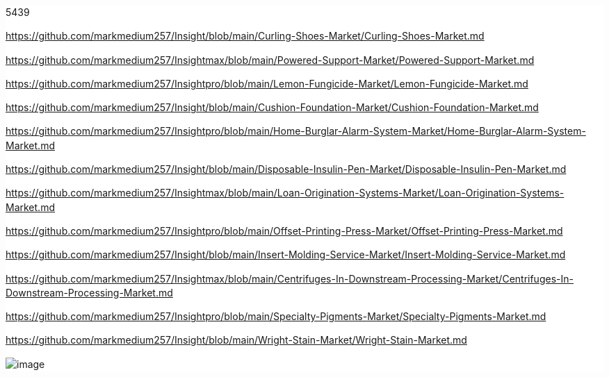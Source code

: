 5439</p><p><a href="https://github.com/markmedium257/Insight/blob/main/Curling-Shoes-Market/Curling-Shoes-Market.md">https://github.com/markmedium257/Insight/blob/main/Curling-Shoes-Market/Curling-Shoes-Market.md</a></p><p><a href="https://github.com/markmedium257/Insightmax/blob/main/Powered-Support-Market/Powered-Support-Market.md">https://github.com/markmedium257/Insightmax/blob/main/Powered-Support-Market/Powered-Support-Market.md</a></p><p><a href="https://github.com/markmedium257/Insightpro/blob/main/Lemon-Fungicide-Market/Lemon-Fungicide-Market.md">https://github.com/markmedium257/Insightpro/blob/main/Lemon-Fungicide-Market/Lemon-Fungicide-Market.md</a></p><p><a href="https://github.com/markmedium257/Insight/blob/main/Cushion-Foundation-Market/Cushion-Foundation-Market.md">https://github.com/markmedium257/Insight/blob/main/Cushion-Foundation-Market/Cushion-Foundation-Market.md</a></p><p><a href="https://github.com/markmedium257/Insightpro/blob/main/Home-Burglar-Alarm-System-Market/Home-Burglar-Alarm-System-Market.md">https://github.com/markmedium257/Insightpro/blob/main/Home-Burglar-Alarm-System-Market/Home-Burglar-Alarm-System-Market.md</a></p><p><a href="https://github.com/markmedium257/Insight/blob/main/Disposable-Insulin-Pen-Market/Disposable-Insulin-Pen-Market.md">https://github.com/markmedium257/Insight/blob/main/Disposable-Insulin-Pen-Market/Disposable-Insulin-Pen-Market.md</a></p><p><a href="https://github.com/markmedium257/Insightmax/blob/main/Loan-Origination-Systems-Market/Loan-Origination-Systems-Market.md">https://github.com/markmedium257/Insightmax/blob/main/Loan-Origination-Systems-Market/Loan-Origination-Systems-Market.md</a></p><p><a href="https://github.com/markmedium257/Insightpro/blob/main/Offset-Printing-Press-Market/Offset-Printing-Press-Market.md">https://github.com/markmedium257/Insightpro/blob/main/Offset-Printing-Press-Market/Offset-Printing-Press-Market.md</a></p><p><a href="https://github.com/markmedium257/Insight/blob/main/Insert-Molding-Service-Market/Insert-Molding-Service-Market.md">https://github.com/markmedium257/Insight/blob/main/Insert-Molding-Service-Market/Insert-Molding-Service-Market.md</a></p><p><a href="https://github.com/markmedium257/Insightmax/blob/main/Centrifuges-In-Downstream-Processing-Market/Centrifuges-In-Downstream-Processing-Market.md">https://github.com/markmedium257/Insightmax/blob/main/Centrifuges-In-Downstream-Processing-Market/Centrifuges-In-Downstream-Processing-Market.md</a></p><p><a href="https://github.com/markmedium257/Insightpro/blob/main/Specialty-Pigments-Market/Specialty-Pigments-Market.md">https://github.com/markmedium257/Insightpro/blob/main/Specialty-Pigments-Market/Specialty-Pigments-Market.md</a></p><p><a href="https://github.com/markmedium257/Insight/blob/main/Wright-Stain-Market/Wright-Stain-Market.md">https://github.com/markmedium257/Insight/blob/main/Wright-Stain-Market/Wright-Stain-Market.md</a></p>
![image](https://github.com/user-attachments/assets/817d6ad6-4906-460d-998d-8e5b3d550cd0)
